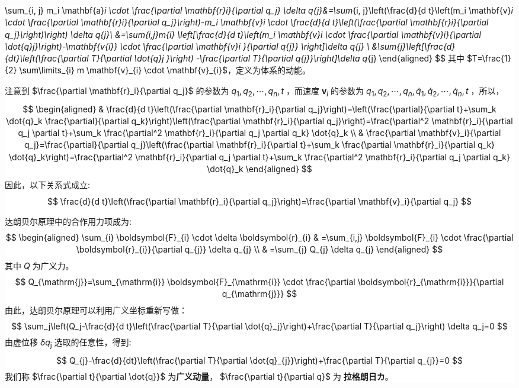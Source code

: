 \sum_{i, j} m_i \mathbf{a}_i \cdot \frac{\partial \mathbf{r}_i}{\partial q_j} \delta q_{j}&=\sum_{i, j}\left(\frac{d}{d t}\left(m_i \mathbf{v}_i \cdot \frac{\partial \mathbf{r}_i}{\partial q_j}\right)-m_i \mathbf{v}_i \cdot \frac{d}{d t}\left(\frac{\partial \mathbf{r}_i}{\partial q_j}\right)\right) \delta q_{j}\\
&=\sum_{i,j}m_{i} \left[\frac{d}{d t}\left(m_i \mathbf{v}_i \cdot \frac{\partial \mathbf{v}_i}{\partial \dot{q}_j}\right)-\mathbf{v_{i}} \cdot \frac{\partial \mathbf{v}_i }{\partial q_{j}} \right]\delta q_{j} \\
&\sum_{j}\left[\frac{d}{dt}\left(\frac{\partial T}{\partial \dot{q}_j }\right) -\frac{\partial T}{\partial q_{j}}\right]\delta q_{j}
\end{aligned}
$$
其中 $T=\frac{1}{2} \sum\limits_{i} m \mathbf{v}_{i} \cdot \mathbf{v}_{i}$，定义为体系的动能。


注意到 $\frac{\partial \mathbf{r}_i}{\partial q_j}$ 的参数为 $q_1, q_2, \cdots, q_n, t$ ，而速度 $\mathbf{v}_i$ 的参数为 $q_1, q_2, \cdots, q_n, \dot{q}_1, \dot{q}_2, \cdots, \dot{q}_n, t$ ，所以，
$$
\begin{aligned}
& \frac{d}{d t}\left(\frac{\partial \mathbf{r}_i}{\partial q_j}\right)=\left(\frac{\partial}{\partial t}+\sum_k \dot{q}_k \frac{\partial}{\partial q_k}\right)\left(\frac{\partial \mathbf{r}_i}{\partial q_j}\right)=\frac{\partial^2 \mathbf{r}_i}{\partial q_j \partial t}+\sum_k \frac{\partial^2 \mathbf{r}_i}{\partial q_j \partial q_k} \dot{q}_k \\
& \frac{\partial \mathbf{v}_i}{\partial q_j}=\frac{\partial}{\partial q_j}\left(\frac{\partial \mathbf{r}_i}{\partial t}+\sum_k \frac{\partial \mathbf{r}_i}{\partial q_k} \dot{q}_k\right)=\frac{\partial^2 \mathbf{r}_i}{\partial q_j \partial t}+\sum_k \frac{\partial^2 \mathbf{r}_i}{\partial q_j \partial q_k} \dot{q}_k
\end{aligned}
$$
因此，以下关系式成立:
$$
\frac{d}{d t}\left(\frac{\partial \mathbf{r}_i}{\partial q_j}\right)=\frac{\partial \mathbf{v}_i}{\partial q_j}
$$

达朗贝尔原理中的合作用力项成为:
$$
\begin{aligned}
\sum_{i} \boldsymbol{F}_{i} \cdot \delta \boldsymbol{r}_{i} & =\sum_{i,j} \boldsymbol{F}_{i} \cdot \frac{\partial \boldsymbol{r}_{i}}{\partial q_{j}} \delta q_{j} \\
& =\sum_{j} Q_{j} \delta q_{j}
\end{aligned}
$$
其中 $Q$ 为广义力。
$$
Q_{\mathrm{j}}=\sum_{\mathrm{i}} \boldsymbol{F}_{\mathrm{i}} \cdot \frac{\partial \boldsymbol{r}_{\mathrm{i}}}{\partial q_{\mathrm{j}}}
$$
由此，达朗贝尔原理可以利用广义坐标重新写做：
$$
\sum_j\left(Q_j-\frac{d}{d t}\left(\frac{\partial T}{\partial \dot{q}_j}\right)+\frac{\partial T}{\partial q_j}\right) \delta q_j=0
$$
由虚位移 $\delta q_{\mathrm{j}}$ 选取的任意性，得到:
$$
Q_{j}-\frac{d}{dt}\left(\frac{\partial T}{\partial \dot{q}_{j}}\right)+\frac{\partial T}{\partial q_{j}}=0
$$
我们称 $\frac{\partial t}{\partial \dot{q}}$ 为**广义动量**， $\frac{\partial t}{\partial q}$ 为 **拉格朗日カ**。


[^1]: 维基百科编者. 達朗貝爾原理[G/OL]. 维基百科, 201720171103. [https://zh.wikipedia.org/w/index.php?title=達朗貝爾原理&oldid=46823058](https://zh.wikipedia.org/w/index.php?title=%E9%81%94%E6%9C%97%E8%B2%9D%E7%88%BE%E5%8E%9F%E7%90%86&oldid=46823058).
[^2]: Haku (2022). _理论力学笔记（四）：拉格朗日力学_. [online] Scigeek. Available at: https://www.scigeek.cn/posts/20949/ [Accessed 10 Dec. 2022].
[^3]: 维基百科编者. 單演系統[G/OL]. 维基百科, 20170227 . [https://zh.wikipedia.org/w/index.php?title=單演系統&oldid=43382330](https://zh.wikipedia.org/w/index.php?title=%E5%96%AE%E6%BC%94%E7%B3%BB%E7%B5%B1&oldid=43382330).
[^4]: [理论力学不正经随笔-从变分到拉格朗日方程](https://zhuanlan.zhihu.com/p/146646494)
[^5]: Landau 力学教程